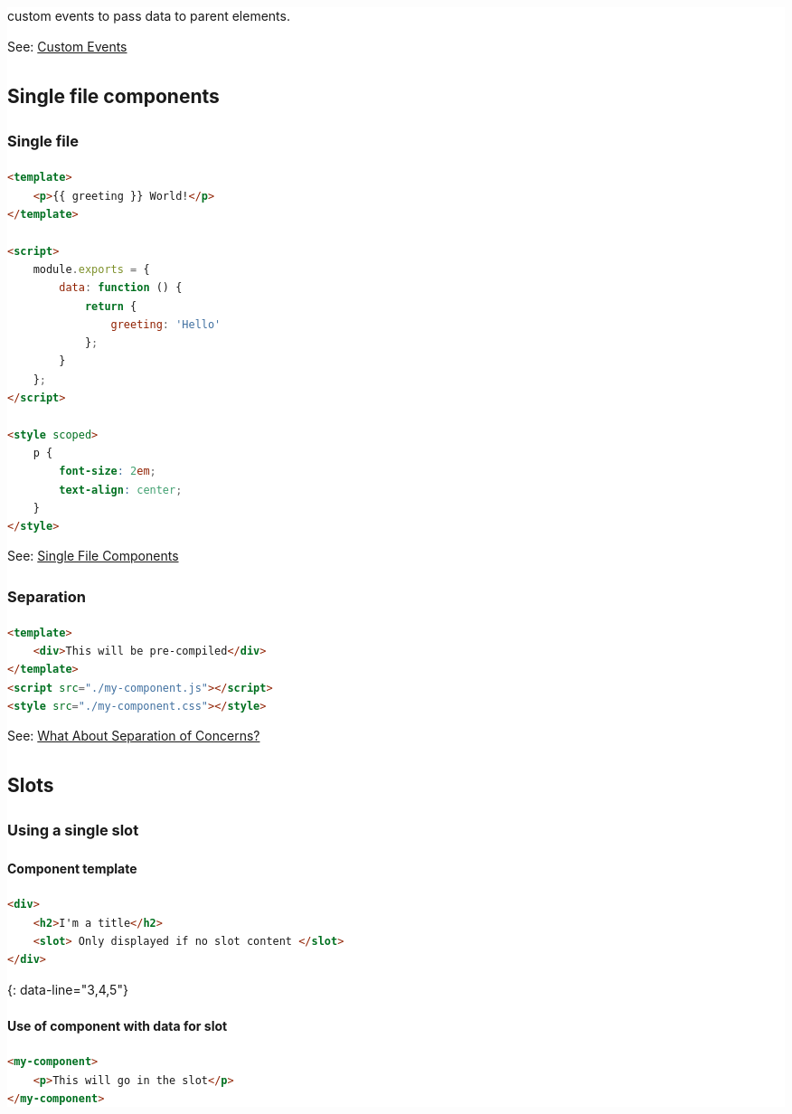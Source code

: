 custom events to pass data to parent elements.

See: [Custom Events](https://vuejs.org/v2/guide/components-custom-events.html)

## Single file components

### Single file

```html
<template>
    <p>{{ greeting }} World!</p>
</template>

<script>
    module.exports = {
        data: function () {
            return {
                greeting: 'Hello'
            };
        }
    };
</script>

<style scoped>
    p {
        font-size: 2em;
        text-align: center;
    }
</style>
```

See: [Single File Components](https://vuejs.org/v2/guide/single-file-components.html)

### Separation

```html
<template>
    <div>This will be pre-compiled</div>
</template>
<script src="./my-component.js"></script>
<style src="./my-component.css"></style>
```

See: [What About Separation of Concerns?](https://vuejs.org/v2/guide/single-file-components.html#What-About-Separation-of-Concerns)

## Slots

### Using a single slot

#### Component template

```html
<div>
    <h2>I'm a title</h2>
    <slot> Only displayed if no slot content </slot>
</div>
```

{: data-line="3,4,5"}

#### Use of component with data for slot

```html
<my-component>
    <p>This will go in the slot</p>
</my-component>
```